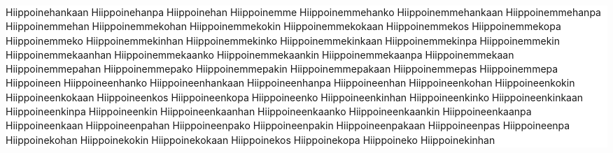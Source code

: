Hiippoinehankaan
Hiippoinehanpa
Hiippoinehan
Hiippoinemme
Hiippoinemmehanko
Hiippoinemmehankaan
Hiippoinemmehanpa
Hiippoinemmehan
Hiippoinemmekohan
Hiippoinemmekokin
Hiippoinemmekokaan
Hiippoinemmekos
Hiippoinemmekopa
Hiippoinemmeko
Hiippoinemmekinhan
Hiippoinemmekinko
Hiippoinemmekinkaan
Hiippoinemmekinpa
Hiippoinemmekin
Hiippoinemmekaanhan
Hiippoinemmekaanko
Hiippoinemmekaankin
Hiippoinemmekaanpa
Hiippoinemmekaan
Hiippoinemmepahan
Hiippoinemmepako
Hiippoinemmepakin
Hiippoinemmepakaan
Hiippoinemmepas
Hiippoinemmepa
Hiippoineen
Hiippoineenhanko
Hiippoineenhankaan
Hiippoineenhanpa
Hiippoineenhan
Hiippoineenkohan
Hiippoineenkokin
Hiippoineenkokaan
Hiippoineenkos
Hiippoineenkopa
Hiippoineenko
Hiippoineenkinhan
Hiippoineenkinko
Hiippoineenkinkaan
Hiippoineenkinpa
Hiippoineenkin
Hiippoineenkaanhan
Hiippoineenkaanko
Hiippoineenkaankin
Hiippoineenkaanpa
Hiippoineenkaan
Hiippoineenpahan
Hiippoineenpako
Hiippoineenpakin
Hiippoineenpakaan
Hiippoineenpas
Hiippoineenpa
Hiippoinekohan
Hiippoinekokin
Hiippoinekokaan
Hiippoinekos
Hiippoinekopa
Hiippoineko
Hiippoinekinhan